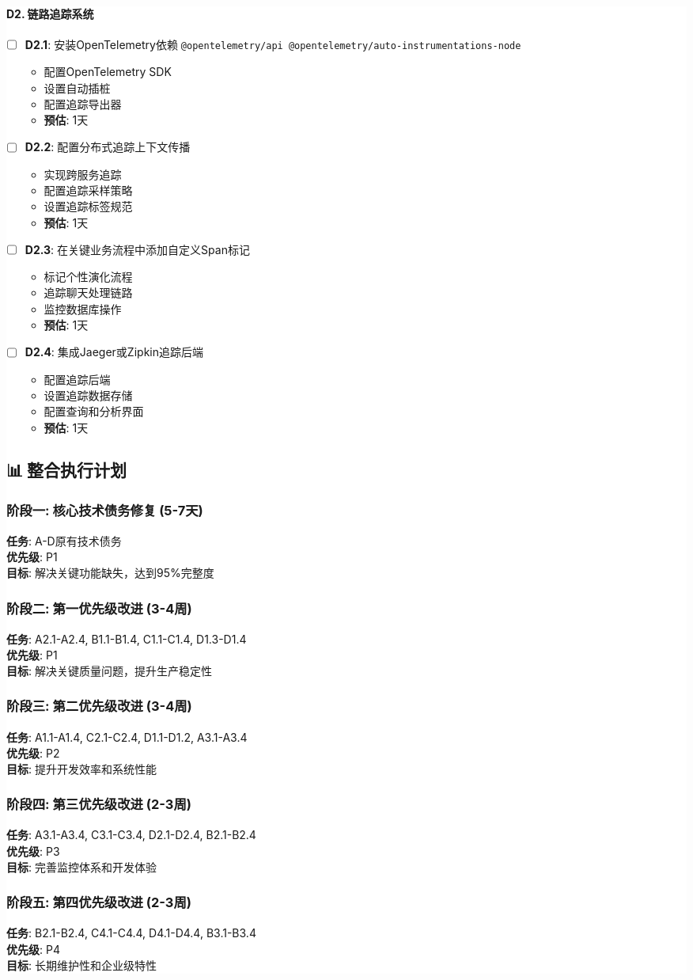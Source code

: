#### D2. 链路追踪系统
- [ ] **D2.1**: 安装OpenTelemetry依赖 `@opentelemetry/api @opentelemetry/auto-instrumentations-node`
  - 配置OpenTelemetry SDK
  - 设置自动插桩
  - 配置追踪导出器
  - **预估**: 1天
  
- [ ] **D2.2**: 配置分布式追踪上下文传播
  - 实现跨服务追踪
  - 配置追踪采样策略
  - 设置追踪标签规范
  - **预估**: 1天
  
- [ ] **D2.3**: 在关键业务流程中添加自定义Span标记
  - 标记个性演化流程
  - 追踪聊天处理链路
  - 监控数据库操作
  - **预估**: 1天
  
- [ ] **D2.4**: 集成Jaeger或Zipkin追踪后端
  - 配置追踪后端
  - 设置追踪数据存储
  - 配置查询和分析界面
  - **预估**: 1天

## 📊 整合执行计划

### 阶段一: 核心技术债务修复 (5-7天)
**任务**: A-D原有技术债务  
**优先级**: P1  
**目标**: 解决关键功能缺失，达到95%完整度

### 阶段二: 第一优先级改进 (3-4周)
**任务**: A2.1-A2.4, B1.1-B1.4, C1.1-C1.4, D1.3-D1.4  
**优先级**: P1  
**目标**: 解决关键质量问题，提升生产稳定性

### 阶段三: 第二优先级改进 (3-4周)
**任务**: A1.1-A1.4, C2.1-C2.4, D1.1-D1.2, A3.1-A3.4  
**优先级**: P2  
**目标**: 提升开发效率和系统性能

### 阶段四: 第三优先级改进 (2-3周)
**任务**: A3.1-A3.4, C3.1-C3.4, D2.1-D2.4, B2.1-B2.4  
**优先级**: P3  
**目标**: 完善监控体系和开发体验

### 阶段五: 第四优先级改进 (2-3周)
**任务**: B2.1-B2.4, C4.1-C4.4, D4.1-D4.4, B3.1-B3.4  
**优先级**: P4  
**目标**: 长期维护性和企业级特性
